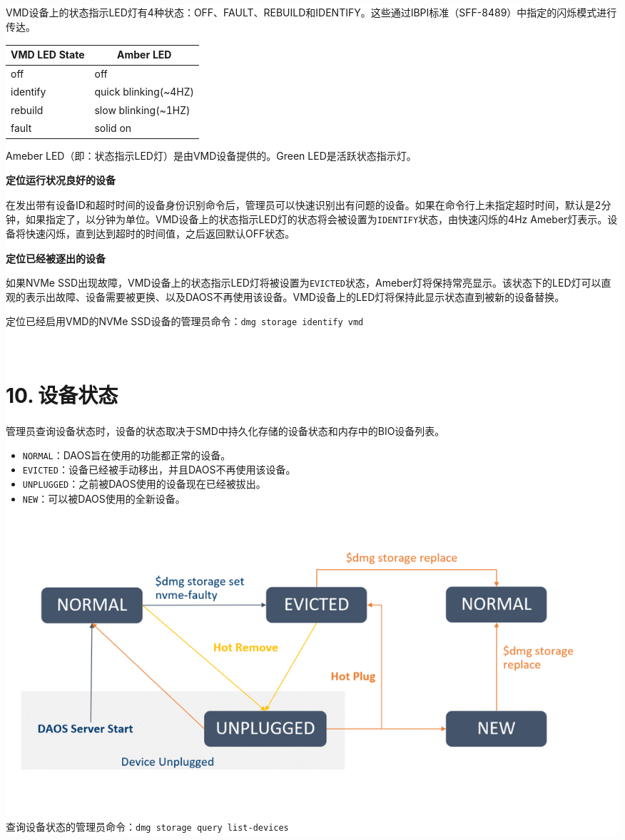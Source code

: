 VMD设备上的状态指示LED灯有4种状态：OFF、FAULT、REBUILD和IDENTIFY。这些通过IBPI标准（SFF-8489）中指定的闪烁模式进行传达。

| VMD LED State | Amber LED |
| -- | -- |
| off | off |
| identify | quick blinking(~4HZ) |
| rebuild | slow blinking(~1HZ) |
| fault | solid on |

Ameber LED（即：状态指示LED灯）是由VMD设备提供的。Green LED是活跃状态指示灯。

**定位运行状况良好的设备**

在发出带有设备ID和超时时间的设备身份识别命令后，管理员可以快速识别出有问题的设备。如果在命令行上未指定超时时间，默认是2分钟，如果指定了，以分钟为单位。VMD设备上的状态指示LED灯的状态将会被设置为`IDENTIFY`状态，由快速闪烁的4Hz Ameber灯表示。设备将快速闪烁，直到达到超时的时间值，之后返回默认OFF状态。

**定位已经被逐出的设备**

如果NVMe SSD出现故障，VMD设备上的状态指示LED灯将被设置为`EVICTED`状态，Ameber灯将保持常亮显示。该状态下的LED灯可以直观的表示出故障、设备需要被更换、以及DAOS不再使用该设备。VMD设备上的LED灯将保持此显示状态直到被新的设备替换。

定位已经启用VMD的NVMe SSD设备的管理员命令：`dmg storage identify vmd`

&nbsp;
&nbsp;
# 10. 设备状态
管理员查询设备状态时，设备的状态取决于SMD中持久化存储的设备状态和内存中的BIO设备列表。
- `NORMAL`：DAOS旨在使用的功能都正常的设备。
- `EVICTED`：设备已经被手动移出，并且DAOS不再使用该设备。
- `UNPLUGGED`：之前被DAOS使用的设备现在已经被拔出。
- `NEW`：可以被DAOS使用的全新设备。

![device_state](https://raw.githubusercontent.com/henglgh/articles/main/static/images/device_state.png)

查询设备状态的管理员命令：`dmg storage query list-devices`
